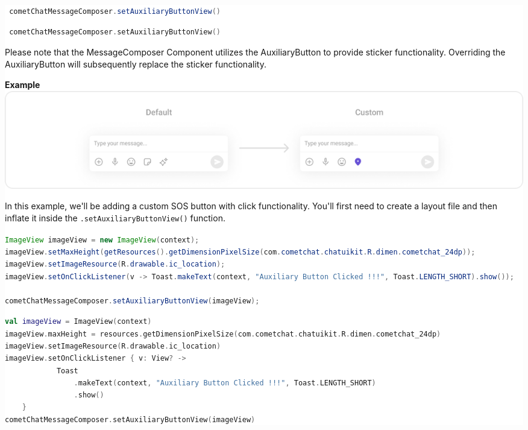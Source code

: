 <TabItem value="java" label="Java">

```java
 cometChatMessageComposer.setAuxiliaryButtonView()
```

</TabItem>

<TabItem value="kotlin" label="Kotlin">

```kotlin
 cometChatMessageComposer.setAuxiliaryButtonView()
```

</TabItem>

</Tabs>

Please note that the MessageComposer Component utilizes the AuxiliaryButton to provide sticker functionality. Overriding the AuxiliaryButton will subsequently replace the sticker functionality.

**Example**
![](../assets/message_composer_auxiliary_button_view.png)

In this example, we'll be adding a custom SOS button with click functionality. You'll first need to create a layout file and then inflate it inside the `.setAuxiliaryButtonView()` function.

<Tabs>

<TabItem value="java" label="Java">

```java
ImageView imageView = new ImageView(context);
imageView.setMaxHeight(getResources().getDimensionPixelSize(com.cometchat.chatuikit.R.dimen.cometchat_24dp));
imageView.setImageResource(R.drawable.ic_location);
imageView.setOnClickListener(v -> Toast.makeText(context, "Auxiliary Button Clicked !!!", Toast.LENGTH_SHORT).show());

cometChatMessageComposer.setAuxiliaryButtonView(imageView);

```

</TabItem>

<TabItem value="kotlin" label="Kotlin">

```kotlin
val imageView = ImageView(context)
imageView.maxHeight = resources.getDimensionPixelSize(com.cometchat.chatuikit.R.dimen.cometchat_24dp)
imageView.setImageResource(R.drawable.ic_location)
imageView.setOnClickListener { v: View? ->
            Toast
                .makeText(context, "Auxiliary Button Clicked !!!", Toast.LENGTH_SHORT)
                .show()
    }
cometChatMessageComposer.setAuxiliaryButtonView(imageView)
```
